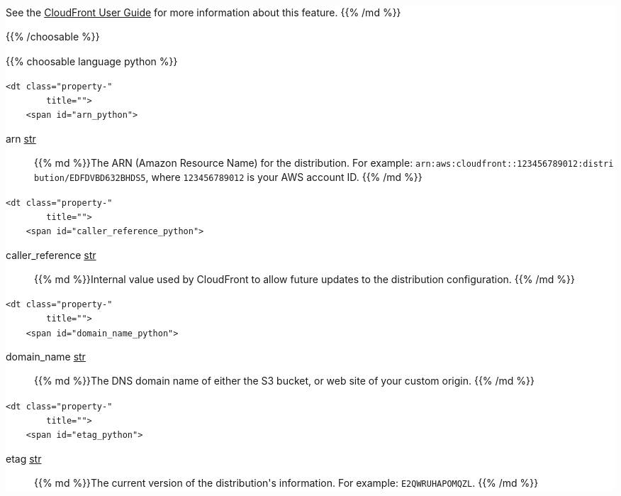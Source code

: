See the [CloudFront User Guide](https://docs.aws.amazon.com/AmazonCloudFront/latest/DeveloperGuide/private-content-trusted-signers.html) for more information about this feature.
{{% /md %}}</dd>

</dl>
{{% /choosable %}}


{{% choosable language python %}}
<dl class="resources-properties">

    <dt class="property-"
            title="">
        <span id="arn_python">
<a href="#arn_python" style="color: inherit; text-decoration: inherit;">arn</a>
</span> 
        <span class="property-indicator"></span>
        <span class="property-type"><a href="https://docs.python.org/3/library/stdtypes.html">str</a></span>
    </dt>
    <dd>{{% md %}}The ARN (Amazon Resource Name) for the distribution. For example: `arn:aws:cloudfront::123456789012:distribution/EDFDVBD632BHDS5`, where `123456789012` is your AWS account ID.
{{% /md %}}</dd>

    <dt class="property-"
            title="">
        <span id="caller_reference_python">
<a href="#caller_reference_python" style="color: inherit; text-decoration: inherit;">caller_<wbr>reference</a>
</span> 
        <span class="property-indicator"></span>
        <span class="property-type"><a href="https://docs.python.org/3/library/stdtypes.html">str</a></span>
    </dt>
    <dd>{{% md %}}Internal value used by CloudFront to allow future
updates to the distribution configuration.
{{% /md %}}</dd>

    <dt class="property-"
            title="">
        <span id="domain_name_python">
<a href="#domain_name_python" style="color: inherit; text-decoration: inherit;">domain_<wbr>name</a>
</span> 
        <span class="property-indicator"></span>
        <span class="property-type"><a href="https://docs.python.org/3/library/stdtypes.html">str</a></span>
    </dt>
    <dd>{{% md %}}The DNS domain name of either the S3 bucket, or
web site of your custom origin.
{{% /md %}}</dd>

    <dt class="property-"
            title="">
        <span id="etag_python">
<a href="#etag_python" style="color: inherit; text-decoration: inherit;">etag</a>
</span> 
        <span class="property-indicator"></span>
        <span class="property-type"><a href="https://docs.python.org/3/library/stdtypes.html">str</a></span>
    </dt>
    <dd>{{% md %}}The current version of the distribution's information. For example:
`E2QWRUHAPOMQZL`.
{{% /md %}}</dd>
